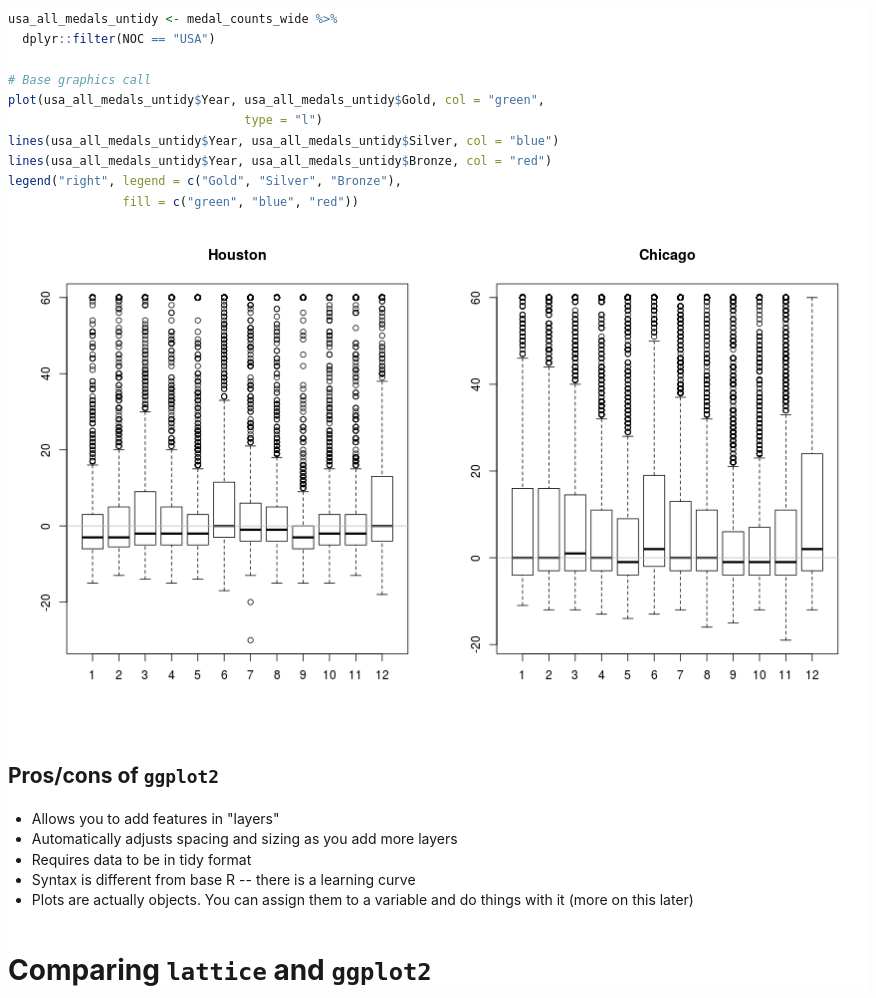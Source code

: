 
```r
usa_all_medals_untidy <- medal_counts_wide %>%
  dplyr::filter(NOC == "USA")

# Base graphics call
plot(usa_all_medals_untidy$Year, usa_all_medals_untidy$Gold, col = "green",
                                 type = "l")
lines(usa_all_medals_untidy$Year, usa_all_medals_untidy$Silver, col = "blue")
lines(usa_all_medals_untidy$Year, usa_all_medals_untidy$Bronze, col = "red")
legend("right", legend = c("Gold", "Silver", "Bronze"),
                fill = c("green", "blue", "red"))
```

![](figure/unnamed-chunk-17-1.png)


## Pros/cons of `ggplot2`

* Allows you to add features in "layers"
* Automatically adjusts spacing and sizing as you add more layers
* Requires data to be in tidy format
* Syntax is different from base R -- there is a learning curve
* Plots are actually objects. You can assign them to a variable and do things with it (more on this later)

# Comparing `lattice` and `ggplot2`

